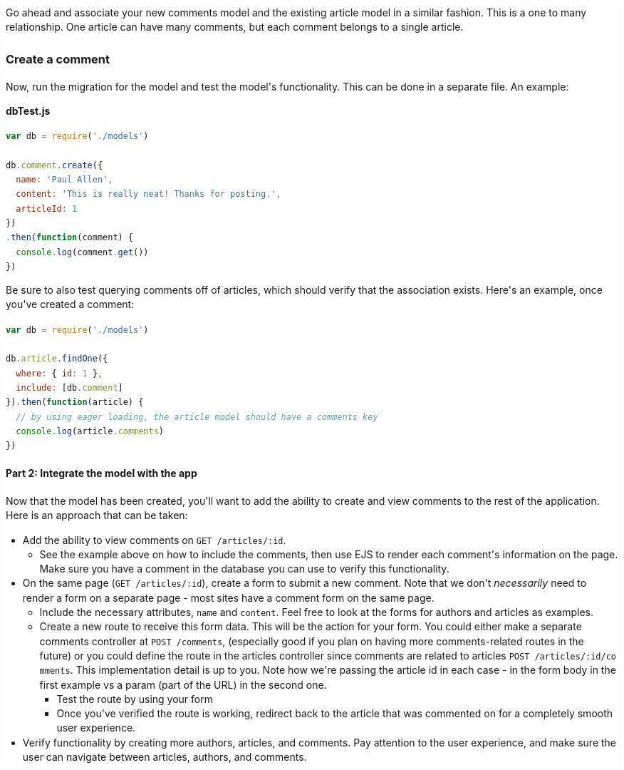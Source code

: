 Go ahead and associate your new comments model and the existing article model in a similar fashion. This is a one to many relationship. One article can have many comments, but each comment belongs to a single article.

### Create a comment

Now, run the migration for the model and test the model's functionality. This can be done in a separate file. An example:

**dbTest.js**

```js
var db = require('./models')

db.comment.create({
  name: 'Paul Allen',
  content: 'This is really neat! Thanks for posting.',
  articleId: 1
})
.then(function(comment) {
  console.log(comment.get())
})
```

Be sure to also test querying comments off of articles, which should verify that the association exists. Here's an example, once you've created a comment:

```js
var db = require('./models')

db.article.findOne({
  where: { id: 1 },
  include: [db.comment]
}).then(function(article) {
  // by using eager loading, the article model should have a comments key
  console.log(article.comments)
})
```

#### Part 2: Integrate the model with the app

Now that the model has been created, you'll want to add the ability to create and view comments to the rest of the application. Here is an approach that can be taken:

* Add the ability to view comments on `GET /articles/:id`.
  * See the example above on how to include the comments, then use EJS to render each comment's information on the page. Make sure you have a comment in the database you can use to verify this functionality.
* On the same page (`GET /articles/:id`), create a form to submit a new comment. Note that we don't *necessarily* need to render a form on a separate page - most sites have a comment form on the same page.
  * Include the necessary attributes, `name` and `content`. Feel free to look at the forms for authors and articles as examples.
  * Create a new route to receive this form data. This will be the action for your form. You could either make a separate comments controller at `POST /comments`, (especially good if you plan on having more comments-related routes in the future) or you could define the route in the articles controller since comments are related to articles `POST /articles/:id/comments`. This implementation detail is up to you. Note how we're passing the article id in each case - in the form body in the first example vs a param (part of the URL) in the second one.
    * Test the route by using your form 
    * Once you've verified the route is working, redirect back to the article that was commented on for a completely smooth user experience.
* Verify functionality by creating more authors, articles, and comments. Pay attention to the user experience, and make sure the user can navigate between articles, authors, and comments.
